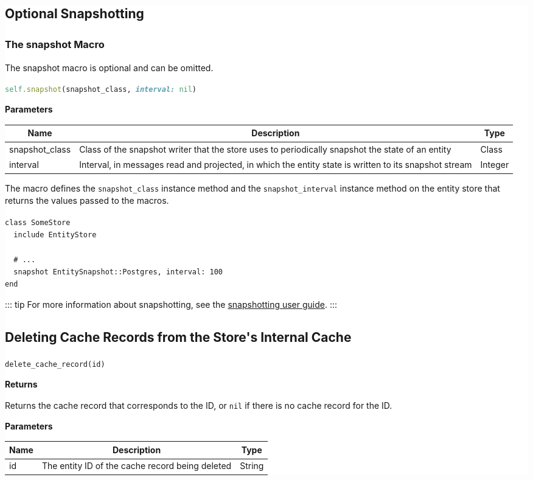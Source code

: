 ## Optional Snapshotting

### The snapshot Macro

<div class="note custom-block">
  <p>
    The snapshot macro is optional and can be omitted.
  </p>
</div>

``` ruby
self.snapshot(snapshot_class, interval: nil)
```

**Parameters**

| Name | Description | Type |
| --- | --- | --- |
| snapshot_class | Class of the snapshot writer that the store uses to periodically snapshot the state of an entity | Class |
| interval | Interval, in messages read and projected, in which the entity state is written to its snapshot stream | Integer |

The macro defines the `snapshot_class` instance method and the `snapshot_interval` instance method on the entity store that returns the values passed to the macros.

``` ruby{8}
class SomeStore
  include EntityStore

  # ...
  snapshot EntitySnapshot::Postgres, interval: 100
end
```

::: tip
For more information about snapshotting, see the [snapshotting user guide](./snapshotting.md).
:::

## Deleting Cache Records from the Store's Internal Cache

``` ruby
delete_cache_record(id)
```

**Returns**

Returns the cache record that corresponds to the ID, or `nil` if there is no cache record for the ID.

**Parameters**

| Name | Description | Type |
| --- | --- | --- |
| id | The entity ID of the cache record being deleted | String |
